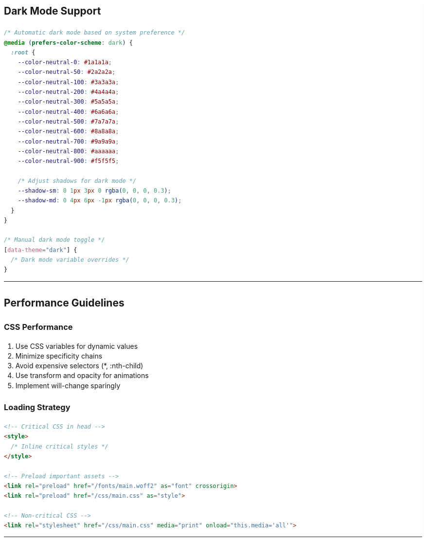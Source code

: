
## Dark Mode Support

```css
/* Automatic dark mode based on system preference */
@media (prefers-color-scheme: dark) {
  :root {
    --color-neutral-0: #1a1a1a;
    --color-neutral-50: #2a2a2a;
    --color-neutral-100: #3a3a3a;
    --color-neutral-200: #4a4a4a;
    --color-neutral-300: #5a5a5a;
    --color-neutral-400: #6a6a6a;
    --color-neutral-500: #7a7a7a;
    --color-neutral-600: #8a8a8a;
    --color-neutral-700: #9a9a9a;
    --color-neutral-800: #aaaaaa;
    --color-neutral-900: #f5f5f5;
    
    /* Adjust shadows for dark mode */
    --shadow-sm: 0 1px 3px 0 rgba(0, 0, 0, 0.3);
    --shadow-md: 0 4px 6px -1px rgba(0, 0, 0, 0.3);
  }
}

/* Manual dark mode toggle */
[data-theme="dark"] {
  /* Dark mode variable overrides */
}
```

---

## Performance Guidelines

### CSS Performance
1. Use CSS variables for dynamic values
2. Minimize specificity chains
3. Avoid expensive selectors (*, :nth-child)
4. Use transform and opacity for animations
5. Implement will-change sparingly

### Loading Strategy
```html
<!-- Critical CSS in head -->
<style>
  /* Inline critical styles */
</style>

<!-- Preload important assets -->
<link rel="preload" href="/fonts/main.woff2" as="font" crossorigin>
<link rel="preload" href="/css/main.css" as="style">

<!-- Non-critical CSS -->
<link rel="stylesheet" href="/css/main.css" media="print" onload="this.media='all'">
```

---